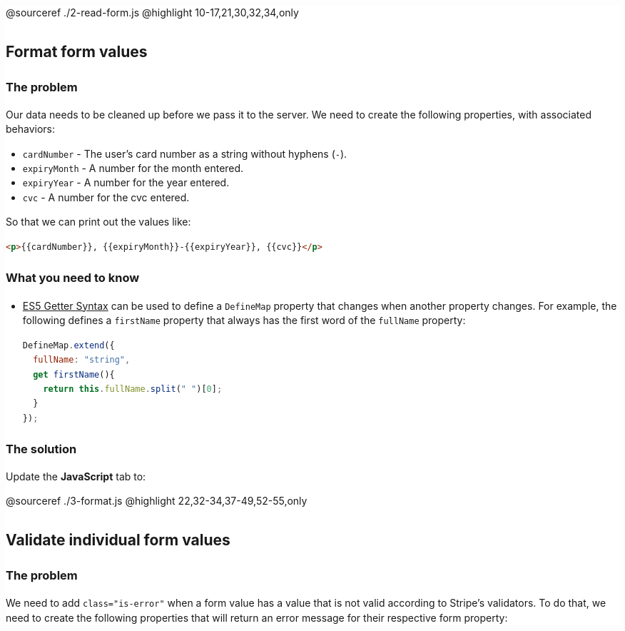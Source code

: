 @sourceref ./2-read-form.js
@highlight 10-17,21,30,32,34,only


## Format form values

### The problem

Our data needs to be cleaned up before we pass it to the server.
We need to create the following properties, with associated behaviors:

- `cardNumber` - The user’s card number as a string without hyphens (`-`).
- `expiryMonth` - A number for the month entered.
- `expiryYear` - A number for the year entered.
- `cvc` - A number for the cvc entered.

So that we can print out the values like:

```html
<p>{{cardNumber}}, {{expiryMonth}}-{{expiryYear}}, {{cvc}}</p>
```

### What you need to know

- [ES5 Getter Syntax](https://developer.mozilla.org/en-US/docs/Web/JavaScript/Reference/Functions/get) can
  be used to define a `DefineMap` property that changes when another property changes.  For example,
  the following defines a `firstName` property that always has the
  first word of the `fullName` property:

  ```js
  DefineMap.extend({
    fullName: "string",
    get firstName(){
      return this.fullName.split(" ")[0];
    }
  });
  ```

### The solution

Update the __JavaScript__ tab to:

@sourceref ./3-format.js
@highlight 22,32-34,37-49,52-55,only




## Validate individual form values

### The problem

We need to add `class="is-error"` when a form value has a value that
is not valid according to Stripe’s validators. To do that, we need to
create the following properties that will return an error message for
their respective form property:
